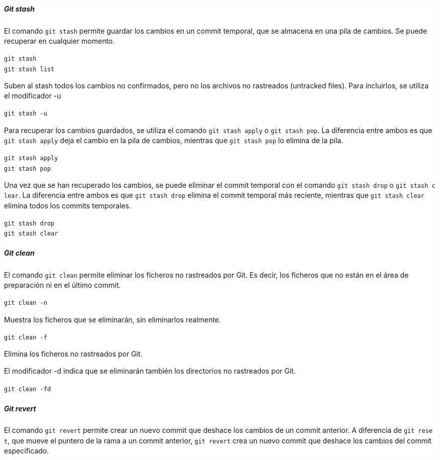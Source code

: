 ##### Git stash

El comando `git stash` permite guardar los cambios en un commit temporal, que se almacena en una pila de cambios. Se puede recuperar en cualquier momento.

```shell
git stash
git stash list
```

Suben al stash todos los cambios no confirmados, pero no los archivos no rastreados (untracked files). Para incluirlos, se utiliza el modificador -u

```shell
git stash -u
```

Para recuperar los cambios guardados, se utiliza el comando `git stash apply` o `git stash pop`. La diferencia entre ambos es que `git stash apply` deja el cambio en la pila de cambios, mientras que `git stash pop` lo elimina de la pila.

```shell
git stash apply
git stash pop
```

Una vez que se han recuperado los cambios, se puede eliminar el commit temporal con el comando `git stash drop` o `git stash clear`. La diferencia entre ambos es que `git stash drop` elimina el commit temporal más reciente, mientras que `git stash clear` elimina todos los commits temporales.

```shell
git stash drop
git stash clear
```

##### Git clean

El comando `git clean` permite eliminar los ficheros no rastreados por Git. Es decir, los ficheros que no están en el área de preparación ni en el último commit.

```shell
git clean -n
```

Muestra los ficheros que se eliminarán, sin eliminarlos realmente.

```shell
git clean -f
```

Elimina los ficheros no rastreados por Git.

El modificador -d indica que se eliminarán también los directorios no rastreados por Git.

```shell
git clean -fd
```

##### Git revert

El comando `git revert` permite crear un nuevo commit que deshace los cambios de un commit anterior. A diferencia de `git reset`, que mueve el puntero de la rama a un commit anterior, `git revert` crea un nuevo commit que deshace los cambios del commit especificado.
